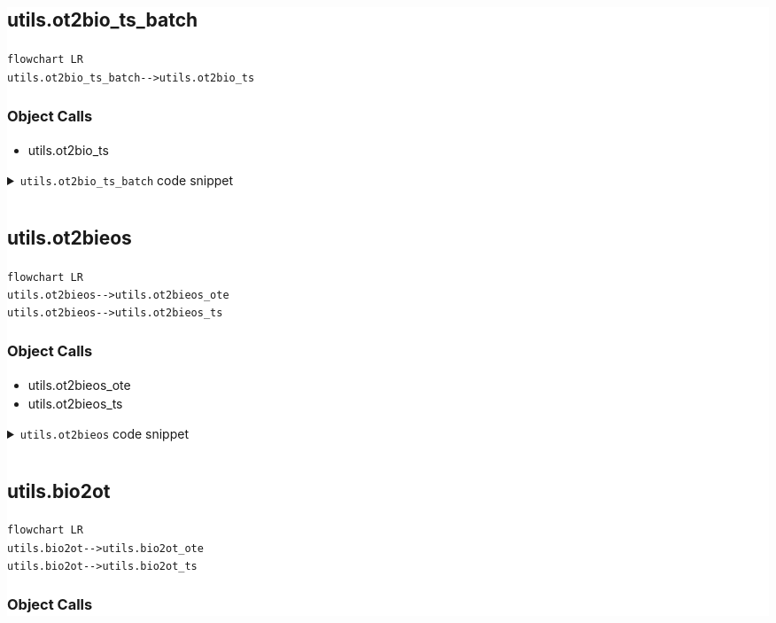

## utils.ot2bio_ts_batch


```mermaid
flowchart LR
utils.ot2bio_ts_batch-->utils.ot2bio_ts
```

### Object Calls

* utils.ot2bio_ts


<details><summary><code>utils.ot2bio_ts_batch</code> code snippet</summary></details>



# #



## utils.ot2bieos


```mermaid
flowchart LR
utils.ot2bieos-->utils.ot2bieos_ote
utils.ot2bieos-->utils.ot2bieos_ts
```

### Object Calls

* utils.ot2bieos_ote
* utils.ot2bieos_ts


<details><summary><code>utils.ot2bieos</code> code snippet</summary></details>



# #



## utils.bio2ot


```mermaid
flowchart LR
utils.bio2ot-->utils.bio2ot_ote
utils.bio2ot-->utils.bio2ot_ts
```

### Object Calls
